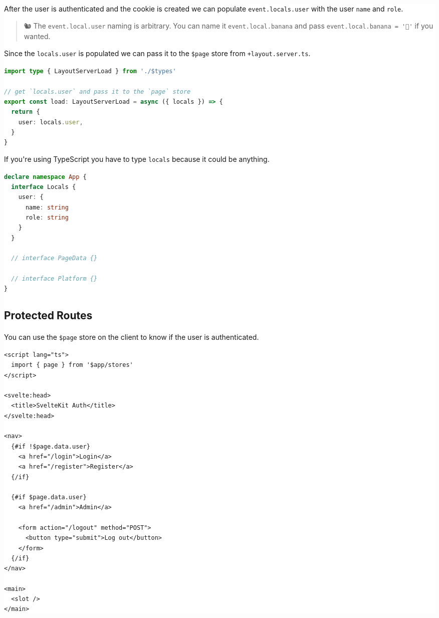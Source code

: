 After the user is authenticated and the cookie is created we can populate `event.locals.user` with the user `name` and `role`.

> 🐿️ The `event.local.user` naming is arbitrary. You can name it `event.local.banana` and pass `event.local.banana = '🍌'` if you wanted.

Since the `locals.user` is populated we can pass it to the `$page` store from `+layout.server.ts`.

```ts:routes/+layout.server.ts showLineNumbers
import type { LayoutServerLoad } from './$types'

// get `locals.user` and pass it to the `page` store
export const load: LayoutServerLoad = async ({ locals }) => {
  return {
    user: locals.user,
  }
}
```

If you're using TypeScript you have to type `locals` because it could be anything.

```ts:src/app.d.ts showLineNumbers
declare namespace App {
  interface Locals {
    user: {
      name: string
      role: string
    }
  }

  // interface PageData {}

  // interface Platform {}
}
```

## Protected Routes

You can use the `$page` store on the client to know if the user is authenticated.

```html:routes/+layout.svelte showLineNumbers
<script lang="ts">
  import { page } from '$app/stores'
</script>

<svelte:head>
  <title>SvelteKit Auth</title>
</svelte:head>

<nav>
  {#if !$page.data.user}
    <a href="/login">Login</a>
    <a href="/register">Register</a>
  {/if}

  {#if $page.data.user}
    <a href="/admin">Admin</a>

    <form action="/logout" method="POST">
      <button type="submit">Log out</button>
    </form>
  {/if}
</nav>

<main>
  <slot />
</main>
```